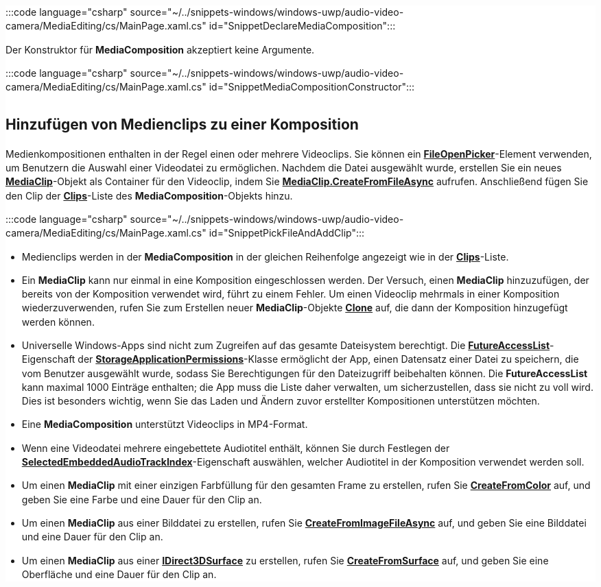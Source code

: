 :::code language="csharp" source="~/../snippets-windows/windows-uwp/audio-video-camera/MediaEditing/cs/MainPage.xaml.cs" id="SnippetDeclareMediaComposition":::

Der Konstruktor für **MediaComposition** akzeptiert keine Argumente.

:::code language="csharp" source="~/../snippets-windows/windows-uwp/audio-video-camera/MediaEditing/cs/MainPage.xaml.cs" id="SnippetMediaCompositionConstructor":::

## <a name="add-media-clips-to-a-composition"></a>Hinzufügen von Medienclips zu einer Komposition

Medienkompositionen enthalten in der Regel einen oder mehrere Videoclips. Sie können ein [**FileOpenPicker**](/uwp/schemas/appxpackage/appxmanifestschema/element-fileopenpicker)-Element verwenden, um Benutzern die Auswahl einer Videodatei zu ermöglichen. Nachdem die Datei ausgewählt wurde, erstellen Sie ein neues [**MediaClip**](/uwp/api/Windows.Media.Editing.MediaClip)-Objekt als Container für den Videoclip, indem Sie [**MediaClip.CreateFromFileAsync**](/uwp/api/windows.media.editing.mediaclip.createfromfileasync) aufrufen. Anschließend fügen Sie den Clip der [**Clips**](/uwp/api/windows.media.editing.mediacomposition.clips)-Liste des **MediaComposition**-Objekts hinzu.

:::code language="csharp" source="~/../snippets-windows/windows-uwp/audio-video-camera/MediaEditing/cs/MainPage.xaml.cs" id="SnippetPickFileAndAddClip":::

-   Medienclips werden in der **MediaComposition** in der gleichen Reihenfolge angezeigt wie in der [**Clips**](/uwp/api/windows.media.editing.mediacomposition.clips)-Liste.

-   Ein **MediaClip** kann nur einmal in eine Komposition eingeschlossen werden. Der Versuch, einen **MediaClip** hinzuzufügen, der bereits von der Komposition verwendet wird, führt zu einem Fehler. Um einen Videoclip mehrmals in einer Komposition wiederzuverwenden, rufen Sie zum Erstellen neuer **MediaClip**-Objekte [**Clone**](/uwp/api/windows.media.editing.mediaclip.clone) auf, die dann der Komposition hinzugefügt werden können.

-   Universelle Windows-Apps sind nicht zum Zugreifen auf das gesamte Dateisystem berechtigt. Die [**FutureAccessList**](/uwp/api/windows.storage.accesscache.storageapplicationpermissions.futureaccesslist)-Eigenschaft der [**StorageApplicationPermissions**](/uwp/api/Windows.Storage.AccessCache.StorageApplicationPermissions)-Klasse ermöglicht der App, einen Datensatz einer Datei zu speichern, die vom Benutzer ausgewählt wurde, sodass Sie Berechtigungen für den Dateizugriff beibehalten können. Die **FutureAccessList** kann maximal 1000 Einträge enthalten; die App muss die Liste daher verwalten, um sicherzustellen, dass sie nicht zu voll wird. Dies ist besonders wichtig, wenn Sie das Laden und Ändern zuvor erstellter Kompositionen unterstützen möchten.

-   Eine **MediaComposition** unterstützt Videoclips in MP4-Format.

-   Wenn eine Videodatei mehrere eingebettete Audiotitel enthält, können Sie durch Festlegen der [**SelectedEmbeddedAudioTrackIndex**](/uwp/api/windows.media.editing.mediaclip.selectedembeddedaudiotrackindex)-Eigenschaft auswählen, welcher Audiotitel in der Komposition verwendet werden soll.

-   Um einen **MediaClip** mit einer einzigen Farbfüllung für den gesamten Frame zu erstellen, rufen Sie [**CreateFromColor**](/uwp/api/windows.media.editing.mediaclip.createfromcolor) auf, und geben Sie eine Farbe und eine Dauer für den Clip an.

-   Um einen **MediaClip** aus einer Bilddatei zu erstellen, rufen Sie [**CreateFromImageFileAsync**](/uwp/api/windows.media.editing.mediaclip.createfromimagefileasync) auf, und geben Sie eine Bilddatei und eine Dauer für den Clip an.

-   Um einen **MediaClip** aus einer [**IDirect3DSurface**](/uwp/api/Windows.Graphics.DirectX.Direct3D11.IDirect3DSurface) zu erstellen, rufen Sie [**CreateFromSurface**](/uwp/api/windows.media.editing.mediaclip.createfromsurface) auf, und geben Sie eine Oberfläche und eine Dauer für den Clip an.
